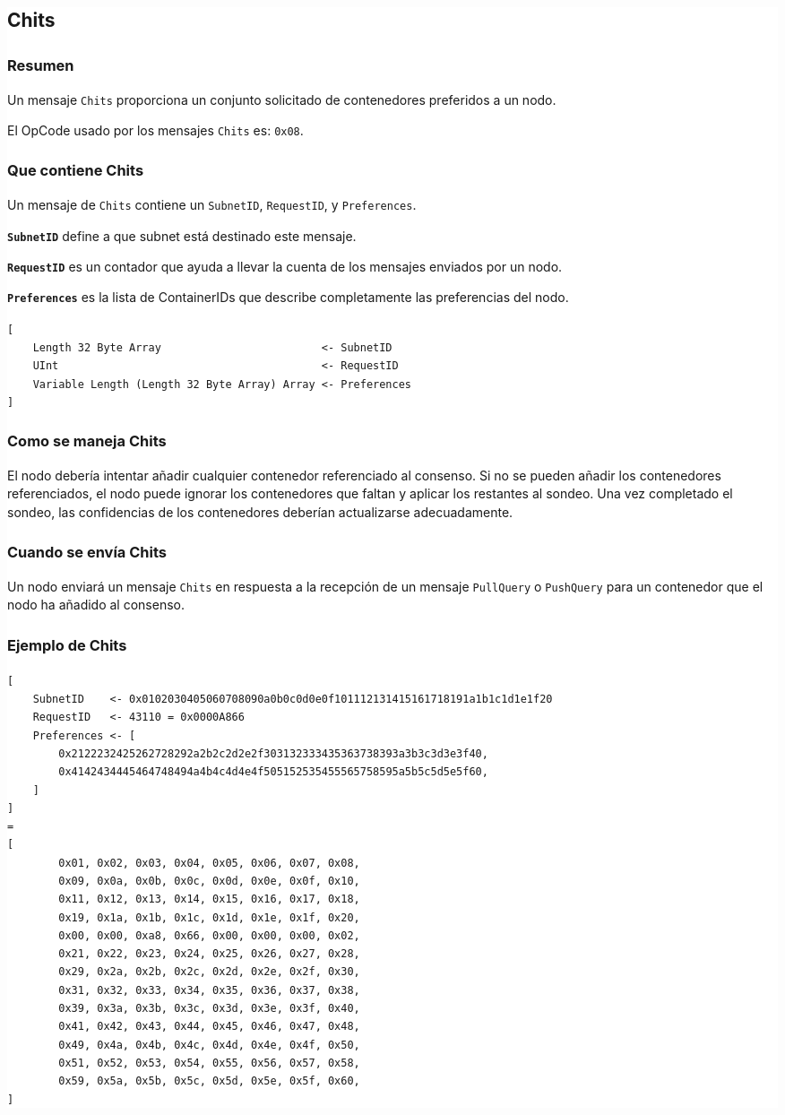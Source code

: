 ## Chits

### Resumen

Un mensaje `Chits` proporciona un conjunto solicitado de contenedores preferidos a un nodo.

El OpCode usado por los mensajes `Chits` es: `0x08`.


### Que contiene Chits

Un mensaje de `Chits` contiene un `SubnetID`, `RequestID`, y  `Preferences`.

**`SubnetID`** define a que subnet está destinado este mensaje.

**`RequestID`** es un contador que ayuda a llevar la cuenta de los mensajes enviados por un nodo.

**`Preferences`** es la lista de ContainerIDs que describe completamente las preferencias del nodo.

```text
[
    Length 32 Byte Array                         <- SubnetID
    UInt                                         <- RequestID
    Variable Length (Length 32 Byte Array) Array <- Preferences
]
```


### Como se maneja Chits

El nodo debería intentar añadir cualquier contenedor referenciado al consenso. Si no se pueden añadir los contenedores referenciados, el nodo puede ignorar los contenedores que faltan y aplicar los restantes al sondeo. Una vez completado el sondeo, las confidencias de los contenedores deberían actualizarse adecuadamente.

### Cuando se envía Chits

Un nodo enviará un mensaje `Chits` en respuesta a la recepción de un mensaje `PullQuery` o `PushQuery` para un contenedor que el nodo ha añadido al consenso.

### Ejemplo de Chits

```text
[
    SubnetID    <- 0x0102030405060708090a0b0c0d0e0f101112131415161718191a1b1c1d1e1f20
    RequestID   <- 43110 = 0x0000A866
    Preferences <- [
        0x2122232425262728292a2b2c2d2e2f303132333435363738393a3b3c3d3e3f40,
        0x4142434445464748494a4b4c4d4e4f505152535455565758595a5b5c5d5e5f60,
    ]
]
=
[
        0x01, 0x02, 0x03, 0x04, 0x05, 0x06, 0x07, 0x08,
        0x09, 0x0a, 0x0b, 0x0c, 0x0d, 0x0e, 0x0f, 0x10,
        0x11, 0x12, 0x13, 0x14, 0x15, 0x16, 0x17, 0x18,
        0x19, 0x1a, 0x1b, 0x1c, 0x1d, 0x1e, 0x1f, 0x20,
        0x00, 0x00, 0xa8, 0x66, 0x00, 0x00, 0x00, 0x02,
        0x21, 0x22, 0x23, 0x24, 0x25, 0x26, 0x27, 0x28,
        0x29, 0x2a, 0x2b, 0x2c, 0x2d, 0x2e, 0x2f, 0x30,
        0x31, 0x32, 0x33, 0x34, 0x35, 0x36, 0x37, 0x38,
        0x39, 0x3a, 0x3b, 0x3c, 0x3d, 0x3e, 0x3f, 0x40,
        0x41, 0x42, 0x43, 0x44, 0x45, 0x46, 0x47, 0x48,
        0x49, 0x4a, 0x4b, 0x4c, 0x4d, 0x4e, 0x4f, 0x50,
        0x51, 0x52, 0x53, 0x54, 0x55, 0x56, 0x57, 0x58,
        0x59, 0x5a, 0x5b, 0x5c, 0x5d, 0x5e, 0x5f, 0x60,
]
```